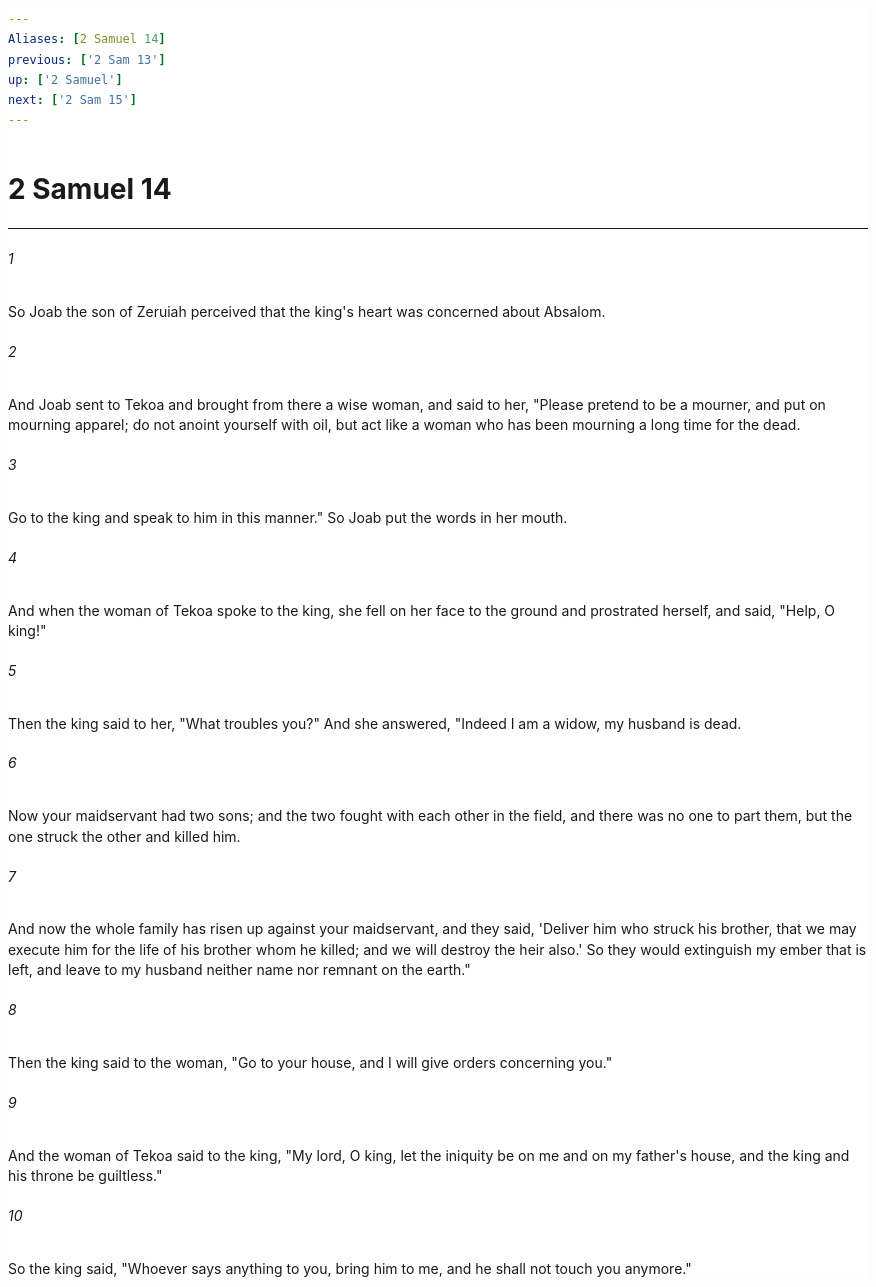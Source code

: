 ```yaml
---
Aliases: [2 Samuel 14]
previous: ['2 Sam 13']
up: ['2 Samuel']
next: ['2 Sam 15']
---
```

# 2 Samuel 14

***


###### 1 
So Joab the son of Zeruiah perceived that the king's heart was concerned about Absalom. 

###### 2 
And Joab sent to Tekoa and brought from there a wise woman, and said to her, "Please pretend to be a mourner, and put on mourning apparel; do not anoint yourself with oil, but act like a woman who has been mourning a long time for the dead. 

###### 3 
Go to the king and speak to him in this manner." So Joab put the words in her mouth. 

###### 4 
And when the woman of Tekoa spoke to the king, she fell on her face to the ground and prostrated herself, and said, "Help, O king!" 

###### 5 
Then the king said to her, "What troubles you?" And she answered, "Indeed I am a widow, my husband is dead. 

###### 6 
Now your maidservant had two sons; and the two fought with each other in the field, and there was no one to part them, but the one struck the other and killed him. 

###### 7 
And now the whole family has risen up against your maidservant, and they said, 'Deliver him who struck his brother, that we may execute him for the life of his brother whom he killed; and we will destroy the heir also.' So they would extinguish my ember that is left, and leave to my husband neither name nor remnant on the earth." 

###### 8 
Then the king said to the woman, "Go to your house, and I will give orders concerning you." 

###### 9 
And the woman of Tekoa said to the king, "My lord, O king, let the iniquity be on me and on my father's house, and the king and his throne be guiltless." 

###### 10 
So the king said, "Whoever says anything to you, bring him to me, and he shall not touch you anymore." 
